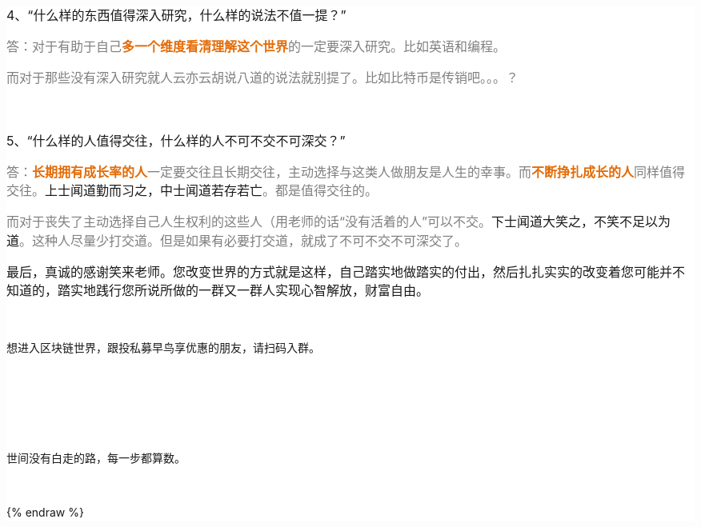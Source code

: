 <p style="-webkit-tap-highlight-color: rgba(0, 0, 0, 0);box-sizing: border-box;font-size: 16px;white-space: normal;"><span style="-webkit-tap-highlight-color: rgba(0, 0, 0, 0);box-sizing: border-box;">4、“什么样的东西值得深入研究，什么样的说法不值一提？”</span></p><p style="-webkit-tap-highlight-color: rgba(0, 0, 0, 0);box-sizing: border-box;font-size: 16px;white-space: normal;"><span style="-webkit-tap-highlight-color: rgba(0, 0, 0, 0);box-sizing: border-box;color: rgb(127, 127, 127);">答：对于有助于自己</span><span style="-webkit-tap-highlight-color: rgba(0, 0, 0, 0);box-sizing: border-box;font-weight: bolder;color: rgb(227, 108, 9);">多一个维度看清理解这个世界</span><span style="-webkit-tap-highlight-color: rgba(0, 0, 0, 0);box-sizing: border-box;color: rgb(127, 127, 127);">的一定要深入研究。比如英语和编程。</span></p><p style="-webkit-tap-highlight-color: rgba(0, 0, 0, 0);box-sizing: border-box;font-size: 16px;white-space: normal;"><span style="-webkit-tap-highlight-color: rgba(0, 0, 0, 0);box-sizing: border-box;color: rgb(127, 127, 127);">而对于那些没有深入研究就人云亦云胡说八道的说法就别提了。比如比特币是传销吧。。。？</span></p><p style="-webkit-tap-highlight-color: rgba(0, 0, 0, 0);box-sizing: border-box;font-size: 16px;white-space: normal;"><br style="-webkit-tap-highlight-color: rgba(0, 0, 0, 0);box-sizing: border-box;height: 0px;"></p><p style="-webkit-tap-highlight-color: rgba(0, 0, 0, 0);box-sizing: border-box;font-size: 16px;white-space: normal;"><span style="-webkit-tap-highlight-color: rgba(0, 0, 0, 0);box-sizing: border-box;">5、“什么样的人值得交往，什么样的人不可不交不可深交？”</span></p><p style="-webkit-tap-highlight-color: rgba(0, 0, 0, 0);box-sizing: border-box;font-size: 16px;white-space: normal;"><span style="-webkit-tap-highlight-color: rgba(0, 0, 0, 0);box-sizing: border-box;color: rgb(127, 127, 127);">答：</span><span style="-webkit-tap-highlight-color: rgba(0, 0, 0, 0);box-sizing: border-box;font-weight: bolder;color: rgb(227, 108, 9);">长期拥有成长率的人</span><span style="-webkit-tap-highlight-color: rgba(0, 0, 0, 0);box-sizing: border-box;color: rgb(127, 127, 127);">一定要交往且长期交往，主动选择与这类人做朋友是人生的幸事。而</span><span style="-webkit-tap-highlight-color: rgba(0, 0, 0, 0);box-sizing: border-box;font-weight: bolder;color: rgb(227, 108, 9);">不断挣扎成长的人</span><span style="-webkit-tap-highlight-color: rgba(0, 0, 0, 0);box-sizing: border-box;color: rgb(127, 127, 127);">同样值得交往。</span><span style="-webkit-tap-highlight-color: rgba(0, 0, 0, 0);box-sizing: border-box;">上士闻道勤而习之，中士闻道若存若亡</span><span style="-webkit-tap-highlight-color: rgba(0, 0, 0, 0);box-sizing: border-box;color: rgb(127, 127, 127);">。都是值得交往的。</span></p><p style="-webkit-tap-highlight-color: rgba(0, 0, 0, 0);box-sizing: border-box;font-size: 16px;white-space: normal;"><span style="-webkit-tap-highlight-color: rgba(0, 0, 0, 0);box-sizing: border-box;color: rgb(127, 127, 127);">而对于丧失了主动选择自己人生权利的这些人（用老师的话“没有活着的人”可以不交。</span><span style="-webkit-tap-highlight-color: rgba(0, 0, 0, 0);box-sizing: border-box;">下士闻道大笑之，不笑不足以为道</span><span style="-webkit-tap-highlight-color: rgba(0, 0, 0, 0);box-sizing: border-box;color: rgb(127, 127, 127);">。这种人尽量少打交道。但是如果有必要打交道，就成了不可不交不可深交了。</span></p><p style="-webkit-tap-highlight-color: rgba(0, 0, 0, 0);box-sizing: border-box;font-size: 16px;white-space: normal;">最后，真诚的感谢笑来老师。您改变世界的方式就是这样，自己踏实地做踏实的付出，然后扎扎实实的改变着您可能并不知道的，踏实地践行您所说所做的一群又一群人实现心智解放，财富自由。</p><p><br></p><p>想进入区块链世界，跟投私募早鸟享优惠的朋友，请扫码入群。<br></p><p><br></p><p><img data-s="300,640" data-type="jpeg" data-src="https://mmbiz.qpic.cn/mmbiz_jpg/icqHKN1VY7rGXkicznyJp6kiaia4qrE7ZcIOlrrn0fSoaFWPzHdVuLt9FrB30jR6gxspcicydzHic4bcf0rKUD43klKw/0?wx_fmt=jpeg" data-copyright="0" style="" class="" data-ratio="1.5722222222222222" data-w="1080"></p><p><br></p><p>世间没有白走的路，每一步都算数。</p><p><br></p>
                
{% endraw %}

